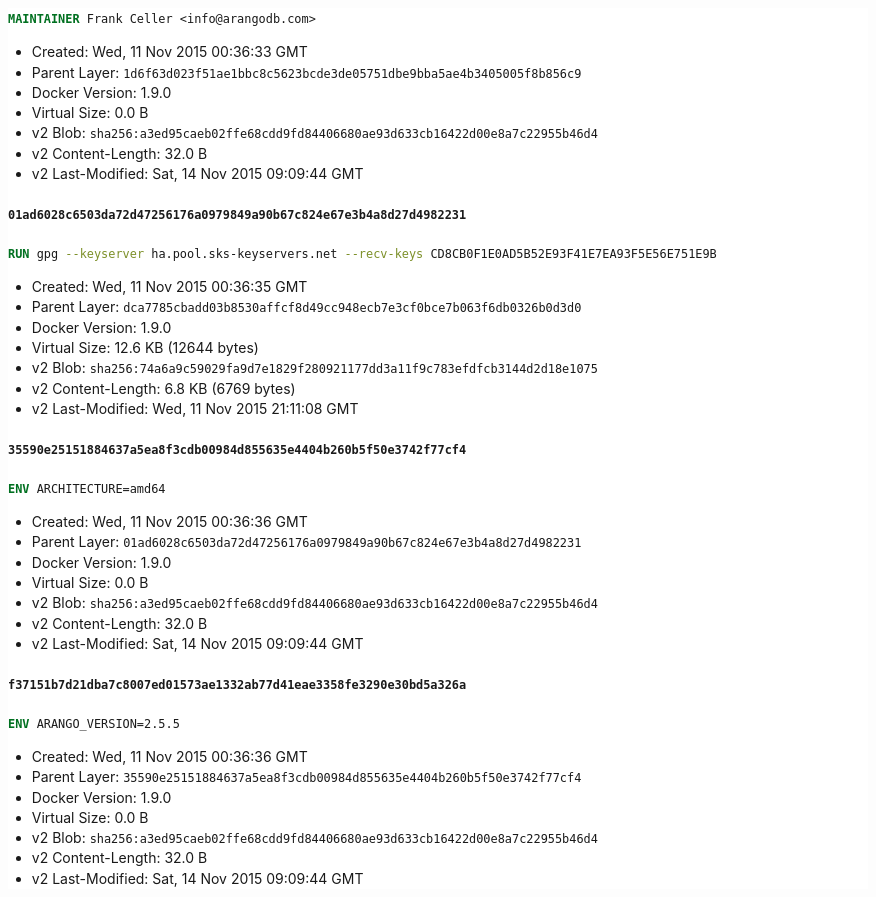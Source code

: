 ```dockerfile
MAINTAINER Frank Celler <info@arangodb.com>
```

-	Created: Wed, 11 Nov 2015 00:36:33 GMT
-	Parent Layer: `1d6f63d023f51ae1bbc8c5623bcde3de05751dbe9bba5ae4b3405005f8b856c9`
-	Docker Version: 1.9.0
-	Virtual Size: 0.0 B
-	v2 Blob: `sha256:a3ed95caeb02ffe68cdd9fd84406680ae93d633cb16422d00e8a7c22955b46d4`
-	v2 Content-Length: 32.0 B
-	v2 Last-Modified: Sat, 14 Nov 2015 09:09:44 GMT

#### `01ad6028c6503da72d47256176a0979849a90b67c824e67e3b4a8d27d4982231`

```dockerfile
RUN gpg --keyserver ha.pool.sks-keyservers.net --recv-keys CD8CB0F1E0AD5B52E93F41E7EA93F5E56E751E9B
```

-	Created: Wed, 11 Nov 2015 00:36:35 GMT
-	Parent Layer: `dca7785cbadd03b8530affcf8d49cc948ecb7e3cf0bce7b063f6db0326b0d3d0`
-	Docker Version: 1.9.0
-	Virtual Size: 12.6 KB (12644 bytes)
-	v2 Blob: `sha256:74a6a9c59029fa9d7e1829f280921177dd3a11f9c783efdfcb3144d2d18e1075`
-	v2 Content-Length: 6.8 KB (6769 bytes)
-	v2 Last-Modified: Wed, 11 Nov 2015 21:11:08 GMT

#### `35590e25151884637a5ea8f3cdb00984d855635e4404b260b5f50e3742f77cf4`

```dockerfile
ENV ARCHITECTURE=amd64
```

-	Created: Wed, 11 Nov 2015 00:36:36 GMT
-	Parent Layer: `01ad6028c6503da72d47256176a0979849a90b67c824e67e3b4a8d27d4982231`
-	Docker Version: 1.9.0
-	Virtual Size: 0.0 B
-	v2 Blob: `sha256:a3ed95caeb02ffe68cdd9fd84406680ae93d633cb16422d00e8a7c22955b46d4`
-	v2 Content-Length: 32.0 B
-	v2 Last-Modified: Sat, 14 Nov 2015 09:09:44 GMT

#### `f37151b7d21dba7c8007ed01573ae1332ab77d41eae3358fe3290e30bd5a326a`

```dockerfile
ENV ARANGO_VERSION=2.5.5
```

-	Created: Wed, 11 Nov 2015 00:36:36 GMT
-	Parent Layer: `35590e25151884637a5ea8f3cdb00984d855635e4404b260b5f50e3742f77cf4`
-	Docker Version: 1.9.0
-	Virtual Size: 0.0 B
-	v2 Blob: `sha256:a3ed95caeb02ffe68cdd9fd84406680ae93d633cb16422d00e8a7c22955b46d4`
-	v2 Content-Length: 32.0 B
-	v2 Last-Modified: Sat, 14 Nov 2015 09:09:44 GMT
